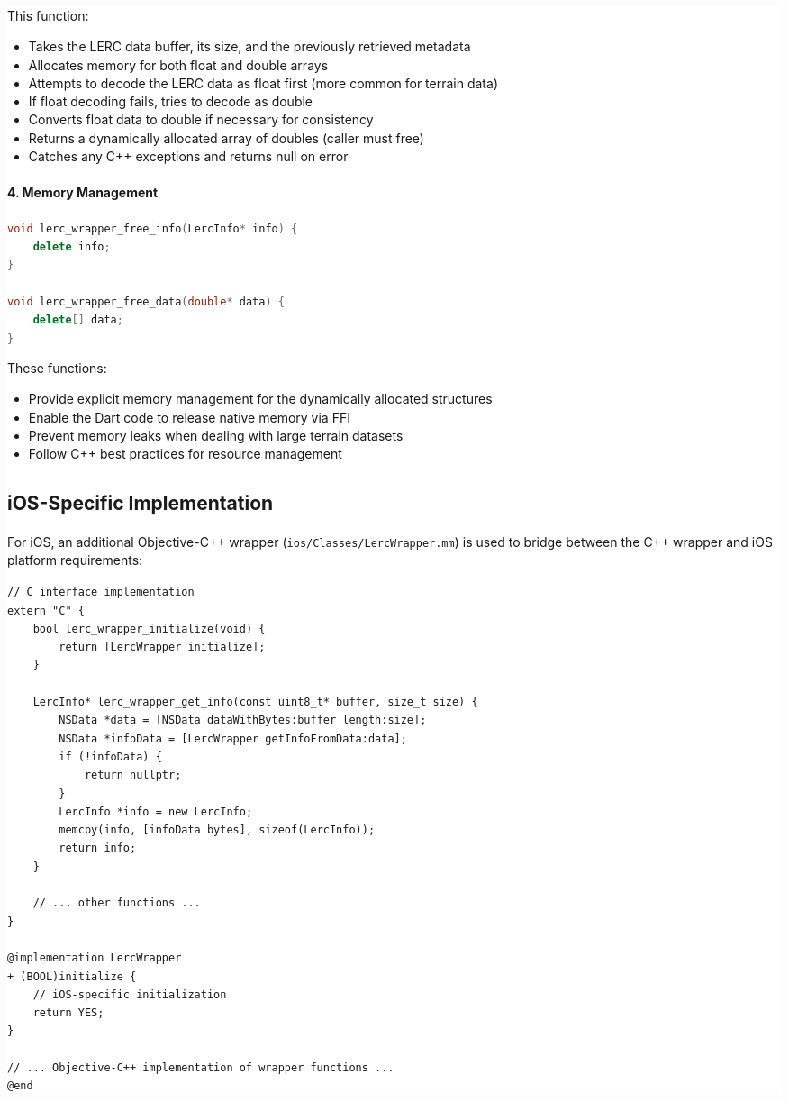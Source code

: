 This function:
- Takes the LERC data buffer, its size, and the previously retrieved metadata
- Allocates memory for both float and double arrays
- Attempts to decode the LERC data as float first (more common for terrain data)
- If float decoding fails, tries to decode as double
- Converts float data to double if necessary for consistency
- Returns a dynamically allocated array of doubles (caller must free)
- Catches any C++ exceptions and returns null on error

#### 4. Memory Management

```cpp
void lerc_wrapper_free_info(LercInfo* info) {
    delete info;
}

void lerc_wrapper_free_data(double* data) {
    delete[] data;
}
```

These functions:
- Provide explicit memory management for the dynamically allocated structures
- Enable the Dart code to release native memory via FFI
- Prevent memory leaks when dealing with large terrain datasets
- Follow C++ best practices for resource management

## iOS-Specific Implementation

For iOS, an additional Objective-C++ wrapper (`ios/Classes/LercWrapper.mm`) is used to bridge between the C++ wrapper and iOS platform requirements:

```objectivec++
// C interface implementation
extern "C" {
    bool lerc_wrapper_initialize(void) {
        return [LercWrapper initialize];
    }

    LercInfo* lerc_wrapper_get_info(const uint8_t* buffer, size_t size) {
        NSData *data = [NSData dataWithBytes:buffer length:size];
        NSData *infoData = [LercWrapper getInfoFromData:data];
        if (!infoData) {
            return nullptr;
        }
        LercInfo *info = new LercInfo;
        memcpy(info, [infoData bytes], sizeof(LercInfo));
        return info;
    }

    // ... other functions ...
}

@implementation LercWrapper
+ (BOOL)initialize {
    // iOS-specific initialization
    return YES;
}

// ... Objective-C++ implementation of wrapper functions ...
@end
```
